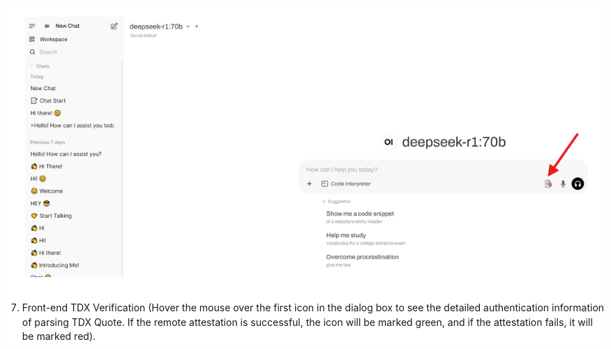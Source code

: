 &ensp;&ensp;&ensp;&ensp;<img src="./images/attestationinfo_error.png" width="820" height="404">
  
 7. Front-end TDX Verification (Hover the mouse over the first icon in the dialog box to see the detailed authentication information of parsing TDX Quote. If the remote attestation is successful, the icon will be marked green, and if the attestation fails, it will be marked red).